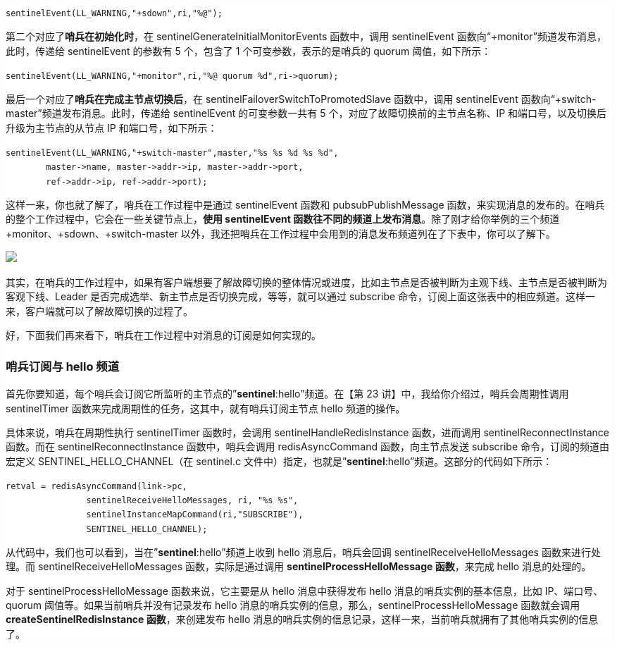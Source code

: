 ```
sentinelEvent(LL_WARNING,"+sdown",ri,"%@");

```

第二个对应了**哨兵在初始化时**，在 sentinelGenerateInitialMonitorEvents 函数中，调用 sentinelEvent 函数向“+monitor”频道发布消息，此时，传递给 sentinelEvent 的参数有 5 个，包含了 1 个可变参数，表示的是哨兵的 quorum 阈值，如下所示：

```
sentinelEvent(LL_WARNING,"+monitor",ri,"%@ quorum %d",ri->quorum);

```

最后一个对应了**哨兵在完成主节点切换后**，在 sentinelFailoverSwitchToPromotedSlave 函数中，调用 sentinelEvent 函数向“+switch-master”频道发布消息。此时，传递给 sentinelEvent 的可变参数一共有 5 个，对应了故障切换前的主节点名称、IP 和端口号，以及切换后升级为主节点的从节点 IP 和端口号，如下所示：

```
sentinelEvent(LL_WARNING,"+switch-master",master,"%s %s %d %s %d",
        master->name, master->addr->ip, master->addr->port,
        ref->addr->ip, ref->addr->port);

```

这样一来，你也就了解了，哨兵在工作过程中是通过 sentinelEvent 函数和 pubsubPublishMessage 函数，来实现消息的发布的。在哨兵的整个工作过程中，它会在一些关键节点上，**使用 sentinelEvent 函数往不同的频道上发布消息**。除了刚才给你举例的三个频道 +monitor、+sdown、+switch-master 以外，我还把哨兵在工作过程中会用到的消息发布频道列在了下表中，你可以了解下。

![](assets/53c920eec89a2108351d816a80cbe272-20221014000254-xggnu7x.jpg)

其实，在哨兵的工作过程中，如果有客户端想要了解故障切换的整体情况或进度，比如主节点是否被判断为主观下线、主节点是否被判断为客观下线、Leader 是否完成选举、新主节点是否切换完成，等等，就可以通过 subscribe 命令，订阅上面这张表中的相应频道。这样一来，客户端就可以了解故障切换的过程了。

好，下面我们再来看下，哨兵在工作过程中对消息的订阅是如何实现的。

### 哨兵订阅与 hello 频道

首先你要知道，每个哨兵会订阅它所监听的主节点的”**sentinel**:hello”频道。在【第 23 讲】中，我给你介绍过，哨兵会周期性调用 sentinelTimer 函数来完成周期性的任务，这其中，就有哨兵订阅主节点 hello 频道的操作。

具体来说，哨兵在周期性执行 sentinelTimer 函数时，会调用 sentinelHandleRedisInstance 函数，进而调用 sentinelReconnectInstance 函数。而在 sentinelReconnectInstance 函数中，哨兵会调用 redisAsyncCommand 函数，向主节点发送 subscribe 命令，订阅的频道由宏定义 SENTINEL\_HELLO\_CHANNEL（在 sentinel.c 文件中）指定，也就是”**sentinel**:hello”频道。这部分的代码如下所示：

```
retval = redisAsyncCommand(link->pc,
                sentinelReceiveHelloMessages, ri, "%s %s",
                sentinelInstanceMapCommand(ri,"SUBSCRIBE"),
                SENTINEL_HELLO_CHANNEL);

```

从代码中，我们也可以看到，当在”**sentinel**:hello”频道上收到 hello 消息后，哨兵会回调 sentinelReceiveHelloMessages 函数来进行处理。而 sentinelReceiveHelloMessages 函数，实际是通过调用 **sentinelProcessHelloMessage 函数**，来完成 hello 消息的处理的。

对于 sentinelProcessHelloMessage 函数来说，它主要是从 hello 消息中获得发布 hello 消息的哨兵实例的基本信息，比如 IP、端口号、quorum 阈值等。如果当前哨兵并没有记录发布 hello 消息的哨兵实例的信息，那么，sentinelProcessHelloMessage 函数就会调用 **createSentinelRedisInstance 函数**，来创建发布 hello 消息的哨兵实例的信息记录，这样一来，当前哨兵就拥有了其他哨兵实例的信息了。
